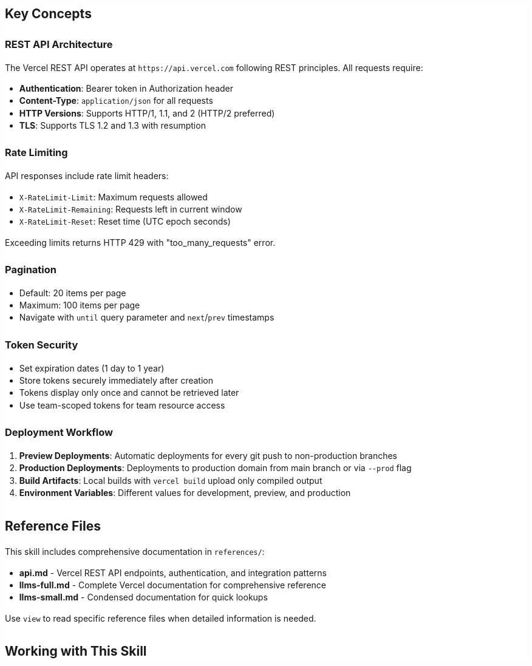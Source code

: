 ## Key Concepts

### REST API Architecture

The Vercel REST API operates at `https://api.vercel.com` following REST principles. All requests require:
- **Authentication**: Bearer token in Authorization header
- **Content-Type**: `application/json` for all requests
- **HTTP Versions**: Supports HTTP/1, 1.1, and 2 (HTTP/2 preferred)
- **TLS**: Supports TLS 1.2 and 1.3 with resumption

### Rate Limiting

API responses include rate limit headers:
- `X-RateLimit-Limit`: Maximum requests allowed
- `X-RateLimit-Remaining`: Requests left in current window
- `X-RateLimit-Reset`: Reset time (UTC epoch seconds)

Exceeding limits returns HTTP 429 with "too_many_requests" error.

### Pagination

- Default: 20 items per page
- Maximum: 100 items per page
- Navigate with `until` query parameter and `next`/`prev` timestamps

### Token Security

- Set expiration dates (1 day to 1 year)
- Store tokens securely immediately after creation
- Tokens display only once and cannot be retrieved later
- Use team-scoped tokens for team resource access

### Deployment Workflow

1. **Preview Deployments**: Automatic deployments for every git push to non-production branches
2. **Production Deployments**: Deployments to production domain from main branch or via `--prod` flag
3. **Build Artifacts**: Local builds with `vercel build` upload only compiled output
4. **Environment Variables**: Different values for development, preview, and production

## Reference Files

This skill includes comprehensive documentation in `references/`:

- **api.md** - Vercel REST API endpoints, authentication, and integration patterns
- **llms-full.md** - Complete Vercel documentation for comprehensive reference
- **llms-small.md** - Condensed documentation for quick lookups

Use `view` to read specific reference files when detailed information is needed.

## Working with This Skill
